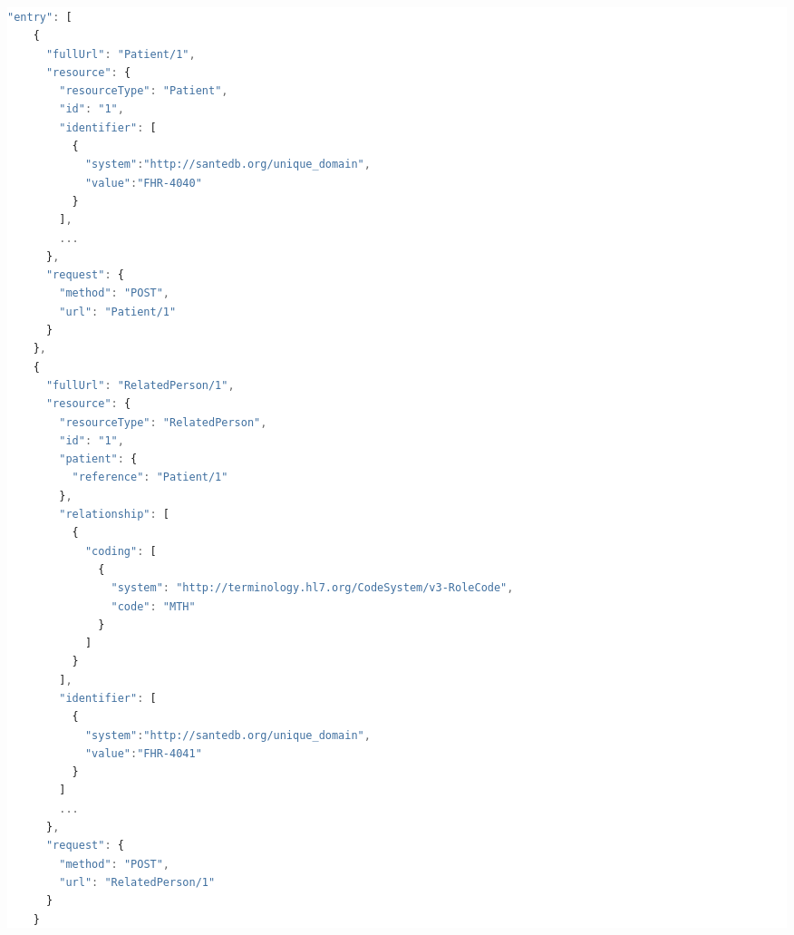 ```javascript
"entry": [
    {
      "fullUrl": "Patient/1",
      "resource": {
        "resourceType": "Patient",
        "id": "1",
        "identifier": [
          {
            "system":"http://santedb.org/unique_domain",
            "value":"FHR-4040"
          }
        ],
        ...
      },
      "request": {
        "method": "POST",
        "url": "Patient/1"
      }
    },
    {
      "fullUrl": "RelatedPerson/1",
      "resource": {
        "resourceType": "RelatedPerson",
        "id": "1",
        "patient": {
          "reference": "Patient/1"
        },
        "relationship": [
          {
            "coding": [
              {
                "system": "http://terminology.hl7.org/CodeSystem/v3-RoleCode",
                "code": "MTH"
              }
            ]
          }
        ],
        "identifier": [
          {
            "system":"http://santedb.org/unique_domain",
            "value":"FHR-4041"
          }
        ]
        ...
      },
      "request": {
        "method": "POST",
        "url": "RelatedPerson/1"
      }
    }
```
